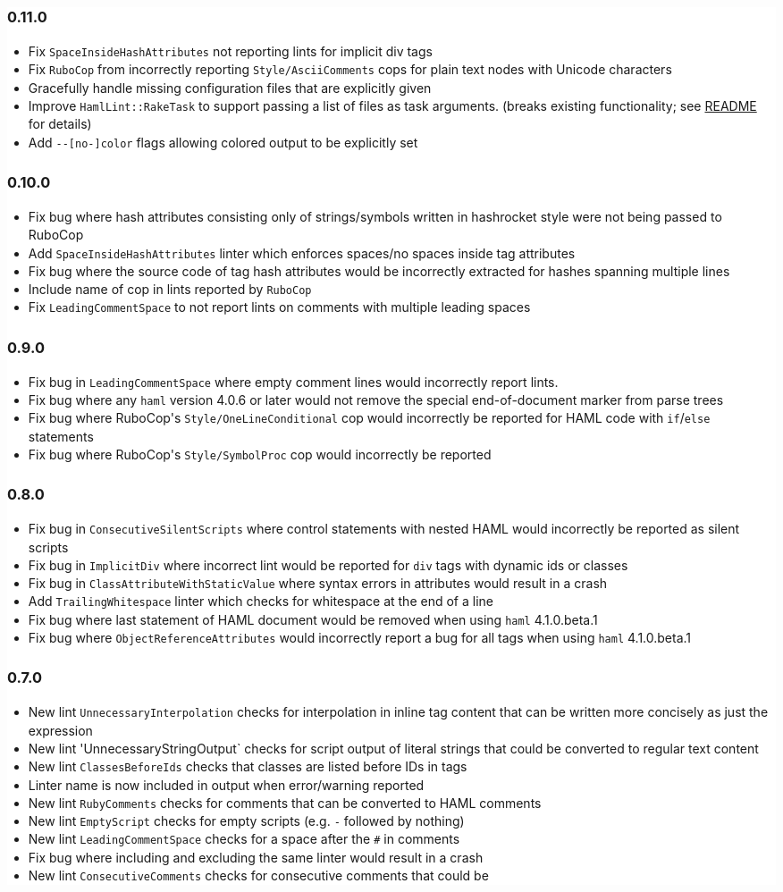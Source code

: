 ### 0.11.0

* Fix `SpaceInsideHashAttributes` not reporting lints for implicit div tags
* Fix `RuboCop` from incorrectly reporting `Style/AsciiComments` cops for
  plain text nodes with Unicode characters
* Gracefully handle missing configuration files that are explicitly given
* Improve `HamlLint::RakeTask` to support passing a list of files as task
  arguments. (breaks existing functionality; see
  [README](README.md/#rake-integration) for details)
* Add `--[no-]color` flags allowing colored output to be explicitly set

### 0.10.0

* Fix bug where hash attributes consisting only of strings/symbols written in
  hashrocket style were not being passed to RuboCop
* Add `SpaceInsideHashAttributes` linter which enforces spaces/no spaces inside
  tag attributes
* Fix bug where the source code of tag hash attributes would be incorrectly
  extracted for hashes spanning multiple lines
* Include name of cop in lints reported by `RuboCop`
* Fix `LeadingCommentSpace` to not report lints on comments with multiple
  leading spaces

### 0.9.0

* Fix bug in `LeadingCommentSpace` where empty comment lines would incorrectly
  report lints.
* Fix bug where any `haml` version 4.0.6 or later would not remove the special
  end-of-document marker from parse trees
* Fix bug where RuboCop's `Style/OneLineConditional` cop would incorrectly be
  reported for HAML code with `if`/`else` statements
* Fix bug where RuboCop's `Style/SymbolProc` cop would incorrectly be reported

### 0.8.0

* Fix bug in `ConsecutiveSilentScripts` where control statements with nested
  HAML would incorrectly be reported as silent scripts
* Fix bug in `ImplicitDiv` where incorrect lint would be reported for `div`
  tags with dynamic ids or classes
* Fix bug in `ClassAttributeWithStaticValue` where syntax errors in attributes
  would result in a crash
* Add `TrailingWhitespace` linter which checks for whitespace at the end of a line
* Fix bug where last statement of HAML document would be removed when using
  `haml` 4.1.0.beta.1
* Fix bug where `ObjectReferenceAttributes` would incorrectly report a bug for
  all tags when using `haml` 4.1.0.beta.1

### 0.7.0

* New lint `UnnecessaryInterpolation` checks for interpolation in inline
  tag content that can be written more concisely as just the expression
* New lint 'UnnecessaryStringOutput` checks for script output of literal
  strings that could be converted to regular text content
* New lint `ClassesBeforeIds` checks that classes are listed before IDs
  in tags
* Linter name is now included in output when error/warning reported
* New lint `RubyComments` checks for comments that can be converted to
  HAML comments
* New lint `EmptyScript` checks for empty scripts (e.g. `-` followed by
  nothing)
* New lint `LeadingCommentSpace` checks for a space after the `#` in
  comments
* Fix bug where including and excluding the same linter would result in a crash
* New lint `ConsecutiveComments` checks for consecutive comments that could be